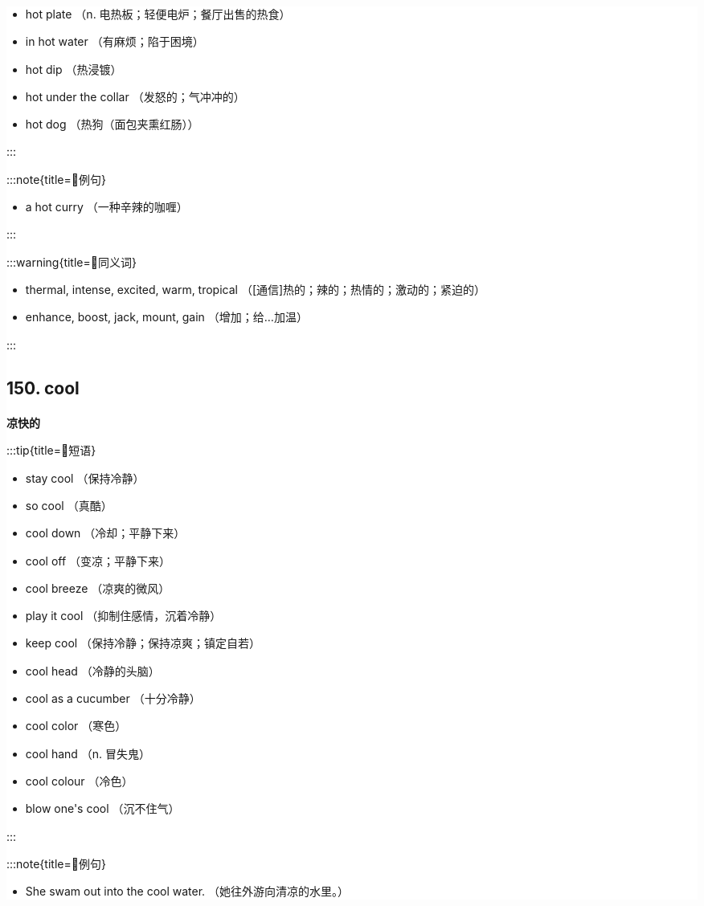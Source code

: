 - hot plate （n. 电热板；轻便电炉；餐厅出售的热食）

- in hot water （有麻烦；陷于困境）

- hot dip （热浸镀）

- hot under the collar （发怒的；气冲冲的）

- hot dog （热狗（面包夹熏红肠））

:::

:::note{title=🎤例句}

- a hot curry （一种辛辣的咖喱）

:::

:::warning{title=🤔同义词}

- thermal, intense, excited, warm, tropical （[通信]热的；辣的；热情的；激动的；紧迫的）

- enhance, boost, jack, mount, gain （增加；给…加温）

:::


## 150. cool

**凉快的**

:::tip{title=🤩短语}

- stay cool （保持冷静）

- so cool （真酷）

- cool down （冷却；平静下来）

- cool off （变凉；平静下来）

- cool breeze （凉爽的微风）

- play it cool （抑制住感情，沉着冷静）

- keep cool （保持冷静；保持凉爽；镇定自若）

- cool head （冷静的头脑）

- cool as a cucumber （十分冷静）

- cool color （寒色）

- cool hand （n. 冒失鬼）

- cool colour （冷色）

- blow one's cool （沉不住气）

:::

:::note{title=🎤例句}

- She swam out into the cool water. （她往外游向清凉的水里。）
